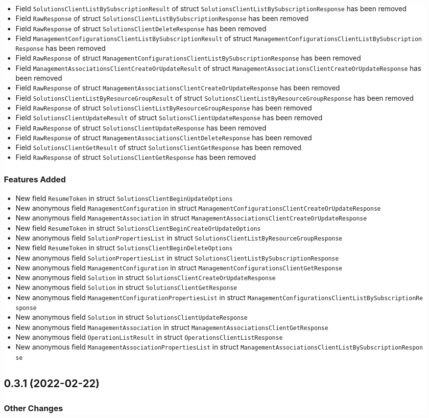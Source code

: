 - Field `SolutionsClientListBySubscriptionResult` of struct `SolutionsClientListBySubscriptionResponse` has been removed
- Field `RawResponse` of struct `SolutionsClientListBySubscriptionResponse` has been removed
- Field `RawResponse` of struct `SolutionsClientDeleteResponse` has been removed
- Field `ManagementConfigurationsClientListBySubscriptionResult` of struct `ManagementConfigurationsClientListBySubscriptionResponse` has been removed
- Field `RawResponse` of struct `ManagementConfigurationsClientListBySubscriptionResponse` has been removed
- Field `ManagementAssociationsClientCreateOrUpdateResult` of struct `ManagementAssociationsClientCreateOrUpdateResponse` has been removed
- Field `RawResponse` of struct `ManagementAssociationsClientCreateOrUpdateResponse` has been removed
- Field `SolutionsClientListByResourceGroupResult` of struct `SolutionsClientListByResourceGroupResponse` has been removed
- Field `RawResponse` of struct `SolutionsClientListByResourceGroupResponse` has been removed
- Field `SolutionsClientUpdateResult` of struct `SolutionsClientUpdateResponse` has been removed
- Field `RawResponse` of struct `SolutionsClientUpdateResponse` has been removed
- Field `RawResponse` of struct `ManagementAssociationsClientDeleteResponse` has been removed
- Field `SolutionsClientGetResult` of struct `SolutionsClientGetResponse` has been removed
- Field `RawResponse` of struct `SolutionsClientGetResponse` has been removed

### Features Added

- New field `ResumeToken` in struct `SolutionsClientBeginUpdateOptions`
- New anonymous field `ManagementConfiguration` in struct `ManagementConfigurationsClientCreateOrUpdateResponse`
- New anonymous field `ManagementAssociation` in struct `ManagementAssociationsClientCreateOrUpdateResponse`
- New field `ResumeToken` in struct `SolutionsClientBeginCreateOrUpdateOptions`
- New anonymous field `SolutionPropertiesList` in struct `SolutionsClientListByResourceGroupResponse`
- New field `ResumeToken` in struct `SolutionsClientBeginDeleteOptions`
- New anonymous field `SolutionPropertiesList` in struct `SolutionsClientListBySubscriptionResponse`
- New anonymous field `ManagementConfiguration` in struct `ManagementConfigurationsClientGetResponse`
- New anonymous field `Solution` in struct `SolutionsClientCreateOrUpdateResponse`
- New anonymous field `Solution` in struct `SolutionsClientGetResponse`
- New anonymous field `ManagementConfigurationPropertiesList` in struct `ManagementConfigurationsClientListBySubscriptionResponse`
- New anonymous field `Solution` in struct `SolutionsClientUpdateResponse`
- New anonymous field `ManagementAssociation` in struct `ManagementAssociationsClientGetResponse`
- New anonymous field `OperationListResult` in struct `OperationsClientListResponse`
- New anonymous field `ManagementAssociationPropertiesList` in struct `ManagementAssociationsClientListBySubscriptionResponse`


## 0.3.1 (2022-02-22)

### Other Changes
